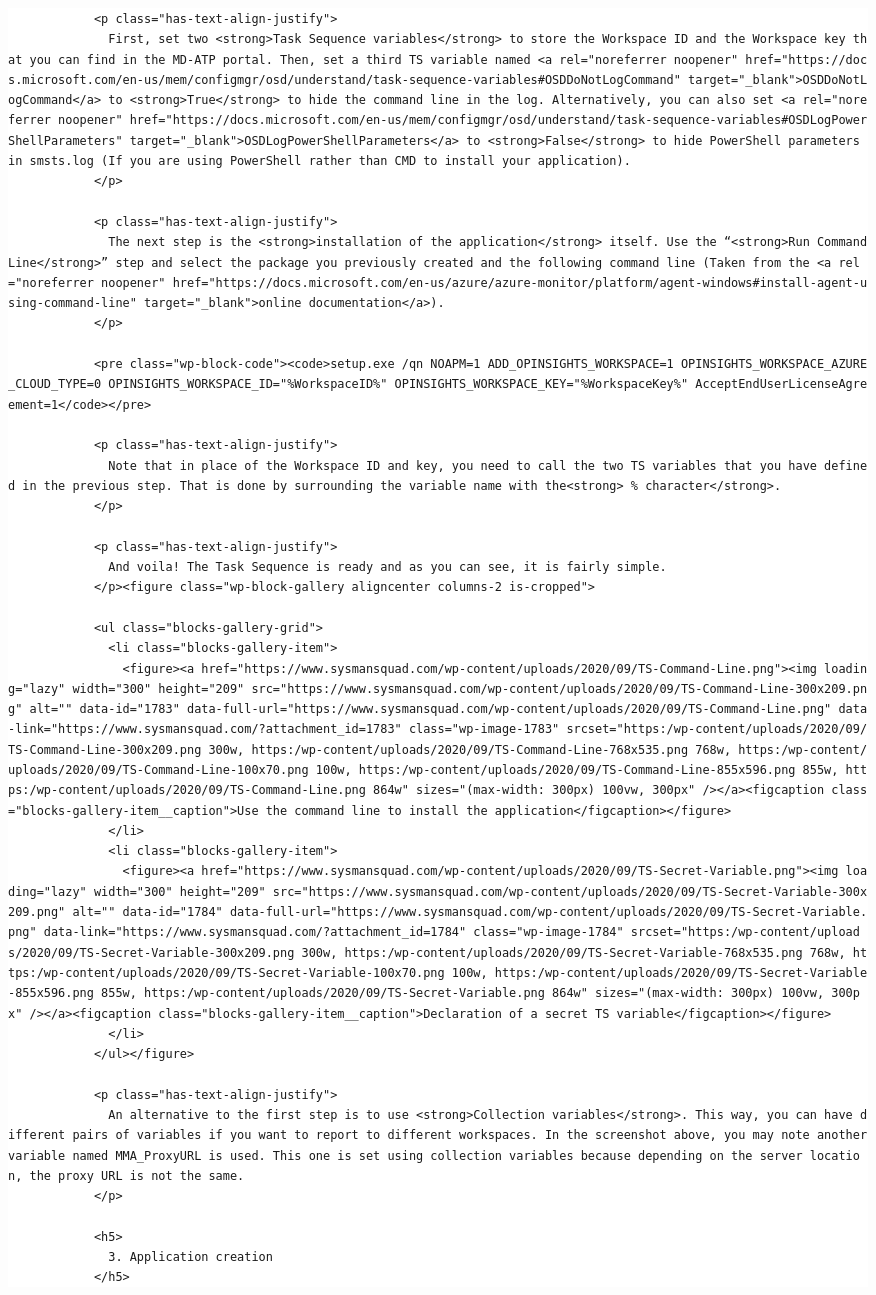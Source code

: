                 <p class="has-text-align-justify">
                  First, set two <strong>Task Sequence variables</strong> to store the Workspace ID and the Workspace key that you can find in the MD-ATP portal. Then, set a third TS variable named <a rel="noreferrer noopener" href="https://docs.microsoft.com/en-us/mem/configmgr/osd/understand/task-sequence-variables#OSDDoNotLogCommand" target="_blank">OSDDoNotLogCommand</a> to <strong>True</strong> to hide the command line in the log. Alternatively, you can also set <a rel="noreferrer noopener" href="https://docs.microsoft.com/en-us/mem/configmgr/osd/understand/task-sequence-variables#OSDLogPowerShellParameters" target="_blank">OSDLogPowerShellParameters</a> to <strong>False</strong> to hide PowerShell parameters in smsts.log (If you are using PowerShell rather than CMD to install your application).
                </p>
                
                <p class="has-text-align-justify">
                  The next step is the <strong>installation of the application</strong> itself. Use the “<strong>Run Command Line</strong>” step and select the package you previously created and the following command line (Taken from the <a rel="noreferrer noopener" href="https://docs.microsoft.com/en-us/azure/azure-monitor/platform/agent-windows#install-agent-using-command-line" target="_blank">online documentation</a>).
                </p>
                
                <pre class="wp-block-code"><code>setup.exe /qn NOAPM=1 ADD_OPINSIGHTS_WORKSPACE=1 OPINSIGHTS_WORKSPACE_AZURE_CLOUD_TYPE=0 OPINSIGHTS_WORKSPACE_ID="%WorkspaceID%" OPINSIGHTS_WORKSPACE_KEY="%WorkspaceKey%" AcceptEndUserLicenseAgreement=1</code></pre>
                
                <p class="has-text-align-justify">
                  Note that in place of the Workspace ID and key, you need to call the two TS variables that you have defined in the previous step. That is done by surrounding the variable name with the<strong> % character</strong>.
                </p>
                
                <p class="has-text-align-justify">
                  And voila! The Task Sequence is ready and as you can see, it is fairly simple.
                </p><figure class="wp-block-gallery aligncenter columns-2 is-cropped">
                
                <ul class="blocks-gallery-grid">
                  <li class="blocks-gallery-item">
                    <figure><a href="https://www.sysmansquad.com/wp-content/uploads/2020/09/TS-Command-Line.png"><img loading="lazy" width="300" height="209" src="https://www.sysmansquad.com/wp-content/uploads/2020/09/TS-Command-Line-300x209.png" alt="" data-id="1783" data-full-url="https://www.sysmansquad.com/wp-content/uploads/2020/09/TS-Command-Line.png" data-link="https://www.sysmansquad.com/?attachment_id=1783" class="wp-image-1783" srcset="https:/wp-content/uploads/2020/09/TS-Command-Line-300x209.png 300w, https:/wp-content/uploads/2020/09/TS-Command-Line-768x535.png 768w, https:/wp-content/uploads/2020/09/TS-Command-Line-100x70.png 100w, https:/wp-content/uploads/2020/09/TS-Command-Line-855x596.png 855w, https:/wp-content/uploads/2020/09/TS-Command-Line.png 864w" sizes="(max-width: 300px) 100vw, 300px" /></a><figcaption class="blocks-gallery-item__caption">Use the command line to install the application</figcaption></figure>
                  </li>
                  <li class="blocks-gallery-item">
                    <figure><a href="https://www.sysmansquad.com/wp-content/uploads/2020/09/TS-Secret-Variable.png"><img loading="lazy" width="300" height="209" src="https://www.sysmansquad.com/wp-content/uploads/2020/09/TS-Secret-Variable-300x209.png" alt="" data-id="1784" data-full-url="https://www.sysmansquad.com/wp-content/uploads/2020/09/TS-Secret-Variable.png" data-link="https://www.sysmansquad.com/?attachment_id=1784" class="wp-image-1784" srcset="https:/wp-content/uploads/2020/09/TS-Secret-Variable-300x209.png 300w, https:/wp-content/uploads/2020/09/TS-Secret-Variable-768x535.png 768w, https:/wp-content/uploads/2020/09/TS-Secret-Variable-100x70.png 100w, https:/wp-content/uploads/2020/09/TS-Secret-Variable-855x596.png 855w, https:/wp-content/uploads/2020/09/TS-Secret-Variable.png 864w" sizes="(max-width: 300px) 100vw, 300px" /></a><figcaption class="blocks-gallery-item__caption">Declaration of a secret TS variable</figcaption></figure>
                  </li>
                </ul></figure> 
                
                <p class="has-text-align-justify">
                  An alternative to the first step is to use <strong>Collection variables</strong>. This way, you can have different pairs of variables if you want to report to different workspaces. In the screenshot above, you may note another variable named MMA_ProxyURL is used. This one is set using collection variables because depending on the server location, the proxy URL is not the same.
                </p>
                
                <h5>
                  3. Application creation
                </h5>
                